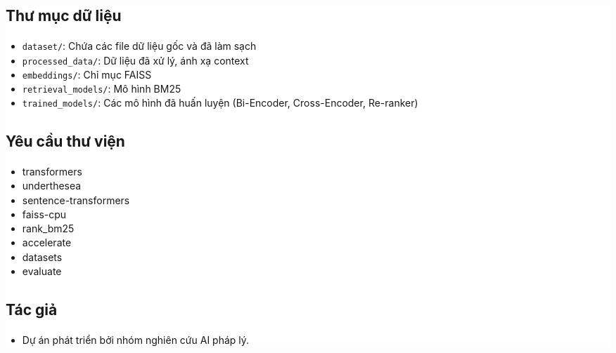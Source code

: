## Thư mục dữ liệu
- `dataset/`: Chứa các file dữ liệu gốc và đã làm sạch
- `processed_data/`: Dữ liệu đã xử lý, ánh xạ context
- `embeddings/`: Chỉ mục FAISS
- `retrieval_models/`: Mô hình BM25
- `trained_models/`: Các mô hình đã huấn luyện (Bi-Encoder, Cross-Encoder, Re-ranker)

## Yêu cầu thư viện
- transformers
- underthesea
- sentence-transformers
- faiss-cpu
- rank_bm25
- accelerate
- datasets
- evaluate

## Tác giả
- Dự án phát triển bởi nhóm nghiên cứu AI pháp lý.

